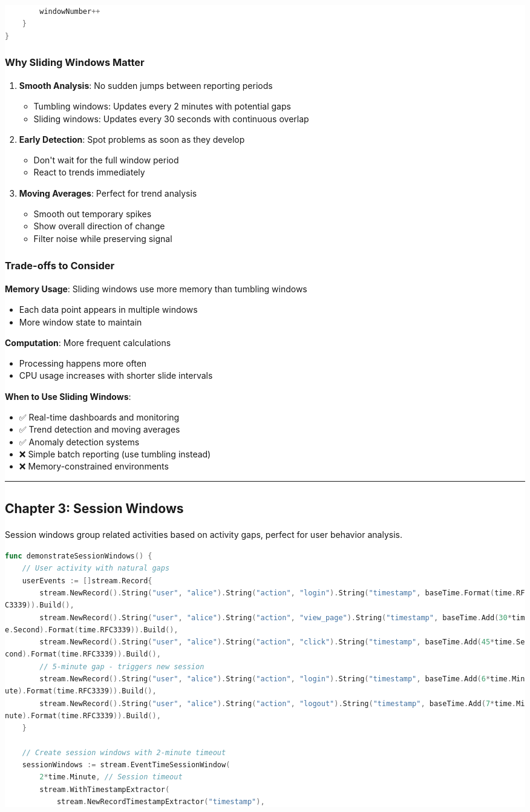 ```go
        windowNumber++
    }
}
```

### Why Sliding Windows Matter

1. **Smooth Analysis**: No sudden jumps between reporting periods
   - Tumbling windows: Updates every 2 minutes with potential gaps
   - Sliding windows: Updates every 30 seconds with continuous overlap

2. **Early Detection**: Spot problems as soon as they develop
   - Don't wait for the full window period
   - React to trends immediately

3. **Moving Averages**: Perfect for trend analysis
   - Smooth out temporary spikes
   - Show overall direction of change
   - Filter noise while preserving signal

### Trade-offs to Consider

**Memory Usage**: Sliding windows use more memory than tumbling windows
- Each data point appears in multiple windows
- More window state to maintain

**Computation**: More frequent calculations
- Processing happens more often
- CPU usage increases with shorter slide intervals

**When to Use Sliding Windows**:
- ✅ Real-time dashboards and monitoring
- ✅ Trend detection and moving averages
- ✅ Anomaly detection systems
- ❌ Simple batch reporting (use tumbling instead)
- ❌ Memory-constrained environments

---

## Chapter 3: Session Windows

Session windows group related activities based on activity gaps, perfect for user behavior analysis.

```go
func demonstrateSessionWindows() {
    // User activity with natural gaps
    userEvents := []stream.Record{
        stream.NewRecord().String("user", "alice").String("action", "login").String("timestamp", baseTime.Format(time.RFC3339)).Build(),
        stream.NewRecord().String("user", "alice").String("action", "view_page").String("timestamp", baseTime.Add(30*time.Second).Format(time.RFC3339)).Build(),
        stream.NewRecord().String("user", "alice").String("action", "click").String("timestamp", baseTime.Add(45*time.Second).Format(time.RFC3339)).Build(),
        // 5-minute gap - triggers new session
        stream.NewRecord().String("user", "alice").String("action", "login").String("timestamp", baseTime.Add(6*time.Minute).Format(time.RFC3339)).Build(),
        stream.NewRecord().String("user", "alice").String("action", "logout").String("timestamp", baseTime.Add(7*time.Minute).Format(time.RFC3339)).Build(),
    }

    // Create session windows with 2-minute timeout
    sessionWindows := stream.EventTimeSessionWindow(
        2*time.Minute, // Session timeout
        stream.WithTimestampExtractor(
            stream.NewRecordTimestampExtractor("timestamp"),
```